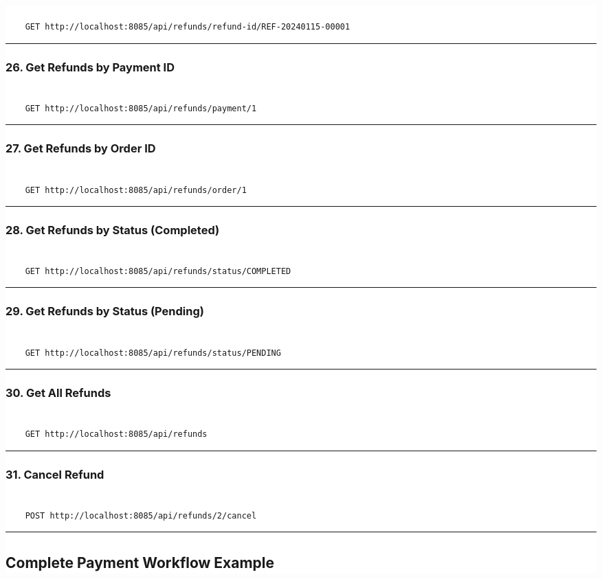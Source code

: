 ```Bash

    GET http://localhost:8085/api/refunds/refund-id/REF-20240115-00001
```
* * *

### **26\. Get Refunds by Payment ID**

```Bash

    GET http://localhost:8085/api/refunds/payment/1
```
* * *

### **27\. Get Refunds by Order ID**

```Bash

    GET http://localhost:8085/api/refunds/order/1
```
* * *

### **28\. Get Refunds by Status (Completed)**

```Bash

    GET http://localhost:8085/api/refunds/status/COMPLETED
```
* * *

### **29\. Get Refunds by Status (Pending)**

```Bash

    GET http://localhost:8085/api/refunds/status/PENDING
```
* * *

### **30\. Get All Refunds**

```Bash

    GET http://localhost:8085/api/refunds
```
* * *

### **31\. Cancel Refund**

```Bash

    POST http://localhost:8085/api/refunds/2/cancel
```
* * *

## **Complete Payment Workflow Example**
